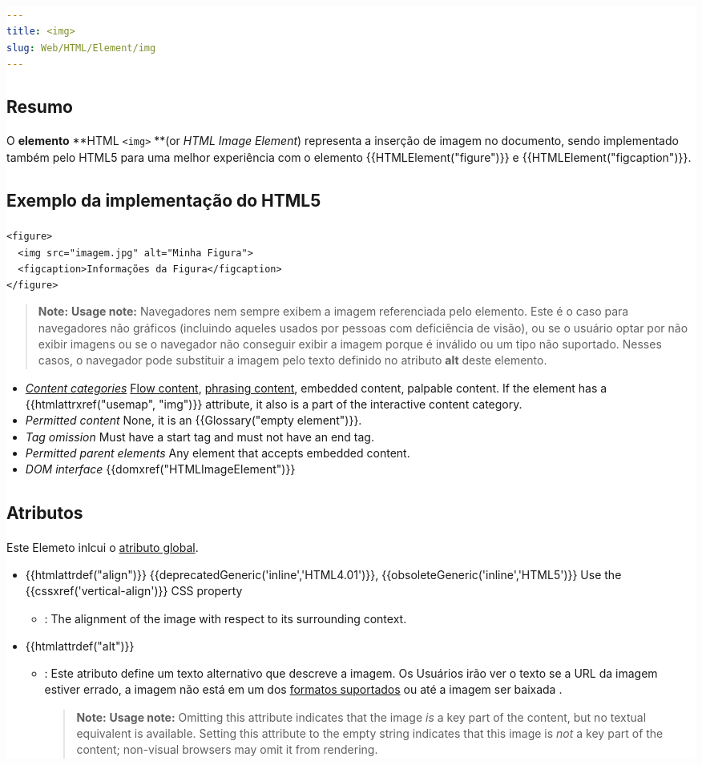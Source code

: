 ```yaml
---
title: <img>
slug: Web/HTML/Element/img
---
```


## Resumo

O **elemento** **HTML `<img>` **(or _HTML Image Element_) representa a inserção de imagem no documento, sendo implementado também pelo HTML5 para uma melhor experiência com o elemento {{HTMLElement("figure")}} e {{HTMLElement("figcaption")}}.

## Exemplo da implementação do HTML5

```
<figure>
  <img src="imagem.jpg" alt="Minha Figura">
  <figcaption>Informações da Figura</figcaption>
</figure>
```

> **Note:** **Usage note:**
> Navegadores nem sempre exibem a imagem referenciada pelo elemento. Este é o caso para navegadores não gráficos (incluindo aqueles usados por pessoas com deficiência de visão), ou se o usuário optar por não exibir imagens ou se o navegador não conseguir exibir a imagem porque é inválido ou um tipo não suportado. Nesses casos, o navegador pode substituir a imagem pelo texto definido no atributo **alt** deste elemento.

- _[Content categories](/pt-BR/docs/HTML/Content_categories)_ [Flow content](/pt-BR/docs/HTML/Content_categories#Flow_content), [phrasing content](/pt-BR/docs/HTML/Content_categories#Phrasing_content), embedded content, palpable content. If the element has a {{htmlattrxref("usemap", "img")}} attribute, it also is a part of the interactive content category.
- _Permitted content_ None, it is an {{Glossary("empty element")}}.
- _Tag omission_ Must have a start tag and must not have an end tag.
- _Permitted parent elements_ Any element that accepts embedded content.
- _DOM interface_ {{domxref("HTMLImageElement")}}

## Atributos

Este Elemeto inlcui o [atributo global](/pt-BR/docs/Web/HTML/Global_attributes).

- {{htmlattrdef("align")}} {{deprecatedGeneric('inline','HTML4.01')}}, {{obsoleteGeneric('inline','HTML5')}} Use the {{cssxref('vertical-align')}} CSS property
  - : The alignment of the image with respect to its surrounding context.
- {{htmlattrdef("alt")}}

  - : Este atributo define um texto alternativo que descreve a imagem. Os Usuários irão ver o texto se a URL da imagem estiver errado, a imagem não está em um dos [formatos suportados](#supported_image_formats) ou até a imagem ser baixada .

    > **Note:** **Usage note:** Omitting this attribute indicates that the image _is_ a key part of the content, but no textual equivalent is available. Setting this attribute to the empty string indicates that this image is _not_ a key part of the content; non-visual browsers may omit it from rendering.
